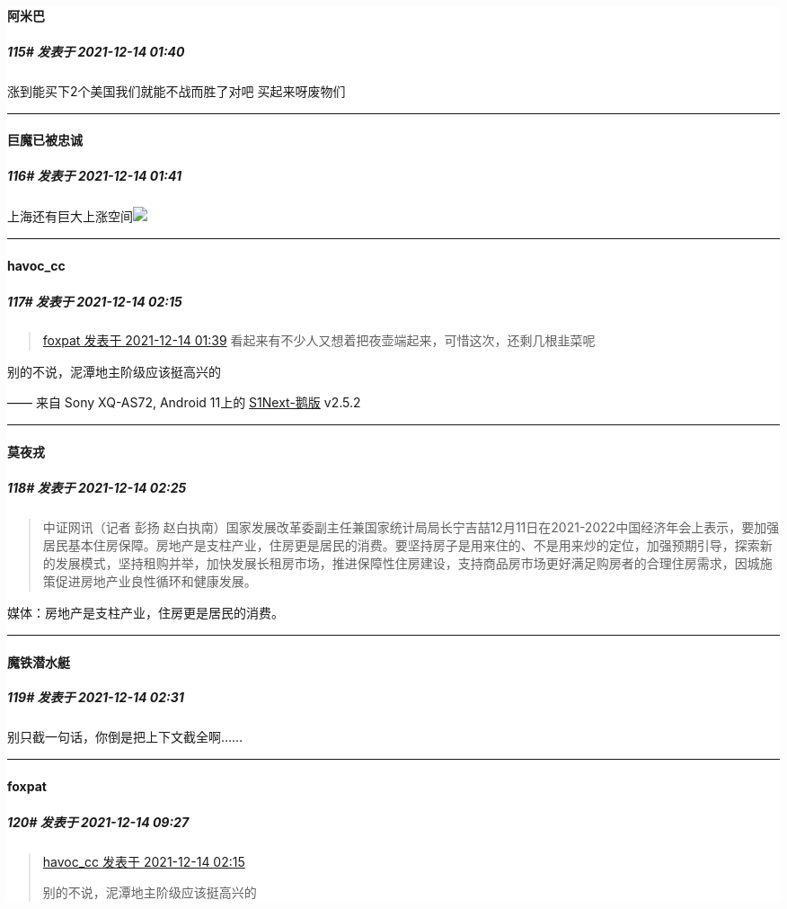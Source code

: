 ####  阿米巴  
##### 115#       发表于 2021-12-14 01:40

涨到能买下2个美国我们就能不战而胜了对吧
买起来呀废物们

*****

####  巨魔已被忠诚  
##### 116#       发表于 2021-12-14 01:41

上海还有巨大上涨空间<img src="https://static.saraba1st.com/image/smiley/face2017/018.png" referrerpolicy="no-referrer">



*****

####  havoc_cc  
##### 117#       发表于 2021-12-14 02:15

<blockquote><a href="httphttps://bbs.saraba1st.com/2b/forum.php?mod=redirect&amp;goto=findpost&amp;pid=53926163&amp;ptid=2042209" target="_blank">foxpat 发表于 2021-12-14 01:39</a>
看起来有不少人又想着把夜壶端起来，可惜这次，还剩几根韭菜呢</blockquote>
别的不说，泥潭地主阶级应该挺高兴的

—— 来自 Sony XQ-AS72, Android 11上的 [S1Next-鹅版](https://github.com/ykrank/S1-Next/releases) v2.5.2

*****

####  莫夜戎  
##### 118#       发表于 2021-12-14 02:25

<blockquote>中证网讯（记者 彭扬 赵白执南）国家发展改革委副主任兼国家统计局局长宁吉喆12月11日在2021-2022中国经济年会上表示，要加强居民基本住房保障。房地产是支柱产业，住房更是居民的消费。要坚持房子是用来住的、不是用来炒的定位，加强预期引导，探索新的发展模式，坚持租购并举，加快发展长租房市场，推进保障性住房建设，支持商品房市场更好满足购房者的合理住房需求，因城施策促进房地产业良性循环和健康发展。</blockquote>
媒体：房地产是支柱产业，住房更是居民的消费。

*****

####  魔铁潜水艇  
##### 119#       发表于 2021-12-14 02:31

别只截一句话，你倒是把上下文截全啊……



*****

####  foxpat  
##### 120#       发表于 2021-12-14 09:27

<blockquote><a href="httphttps://bbs.saraba1st.com/2b/forum.php?mod=redirect&amp;goto=findpost&amp;pid=53926304&amp;ptid=2042209" target="_blank">havoc_cc 发表于 2021-12-14 02:15</a>

别的不说，泥潭地主阶级应该挺高兴的
